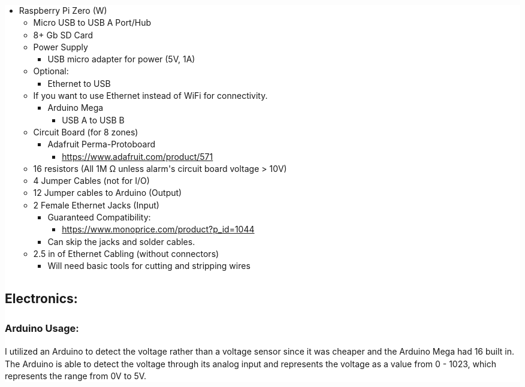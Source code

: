 - Raspberry Pi Zero (W)
  - Micro USB to USB A Port/Hub
  - 8+ Gb SD Card
  - Power Supply
    - USB micro adapter for power (5V, 1A)
  - Optional:
    - Ethernet to USB
  - If you want to use Ethernet instead of WiFi for connectivity.
    - Arduino Mega
      - USB A to USB B
  - Circuit Board (for 8 zones)
    - Adafruit Perma-Protoboard
      - <https://www.adafruit.com/product/571>
  - 16 resistors (All 1M Ω unless alarm's circuit board voltage > 10V)
  - 4 Jumper Cables (not for I/O)
  - 12 Jumper cables to Arduino (Output)
  - 2 Female Ethernet Jacks (Input)
    - Guaranteed Compatibility:
      - <https://www.monoprice.com/product?p_id=1044>
    - Can skip the jacks and solder cables.
  - 2.5 in of Ethernet Cabling (without connectors)
    - Will need basic tools for cutting and stripping wires

## Electronics:

### Arduino Usage:

I utilized an Arduino to detect the voltage rather than a voltage sensor
since it was cheaper and the Arduino Mega had 16 built in. The Arduino
is able to detect the voltage through its analog input and represents
the voltage as a value from 0 - 1023, which represents the range from 0V
to 5V.
